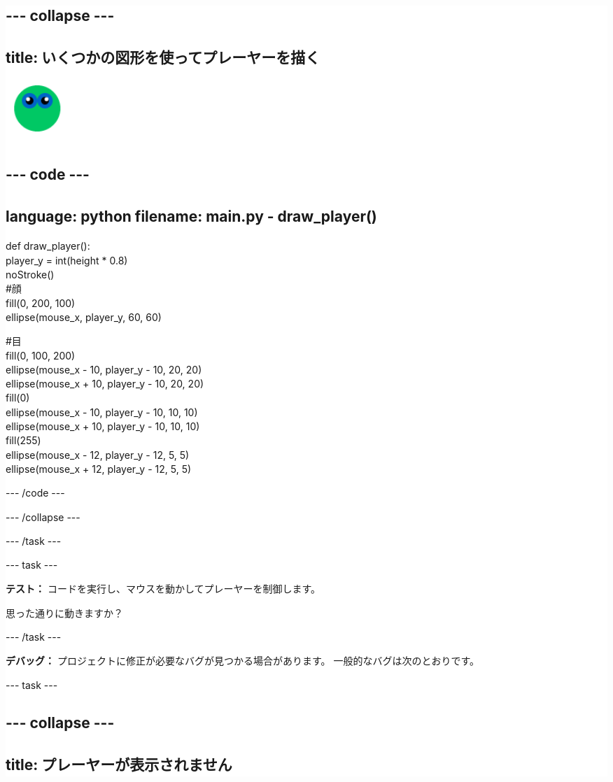 --- collapse ---
---
title: いくつかの図形を使ってプレーヤーを描く
---

![説明](images/face_player.png)

--- code ---
---
language: python
filename: main.py - draw_player()
---

def draw_player():    
  player_y = int(height * 0.8)    
  noStroke()    
  #顔    
  fill(0, 200, 100)    
  ellipse(mouse_x, player_y, 60, 60)
  
  #目    
  fill(0, 100, 200)    
  ellipse(mouse_x - 10, player_y - 10, 20, 20)    
  ellipse(mouse_x + 10, player_y - 10, 20, 20)    
  fill(0)    
  ellipse(mouse_x - 10, player_y - 10, 10, 10)     
  ellipse(mouse_x + 10, player_y - 10, 10, 10)     
  fill(255)    
  ellipse(mouse_x - 12, player_y - 12, 5, 5)    
  ellipse(mouse_x + 12, player_y - 12, 5, 5)    

--- /code ---

--- /collapse ---

--- /task ---

--- task ---

**テスト：** コードを実行し、マウスを動かしてプレーヤーを制御します。

思った通りに動きますか？

--- /task ---

**デバッグ：** プロジェクトに修正が必要なバグが見つかる場合があります。 一般的なバグは次のとおりです。

--- task ---

--- collapse ---
---
title: プレーヤーが表示されません
---
